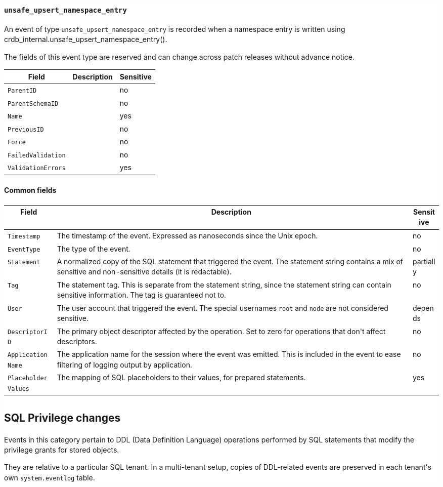 ### `unsafe_upsert_namespace_entry`

An event of type `unsafe_upsert_namespace_entry` is recorded when a namespace entry is
written using crdb_internal.unsafe_upsert_namespace_entry().

The fields of this event type are reserved and can change across
patch releases without advance notice.


| Field | Description | Sensitive |
|--|--|--|
| `ParentID` |  | no |
| `ParentSchemaID` |  | no |
| `Name` |  | yes |
| `PreviousID` |  | no |
| `Force` |  | no |
| `FailedValidation` |  | no |
| `ValidationErrors` |  | yes |


#### Common fields

| Field | Description | Sensitive |
|--|--|--|
| `Timestamp` | The timestamp of the event. Expressed as nanoseconds since the Unix epoch. | no |
| `EventType` | The type of the event. | no |
| `Statement` | A normalized copy of the SQL statement that triggered the event. The statement string contains a mix of sensitive and non-sensitive details (it is redactable). | partially |
| `Tag` | The statement tag. This is separate from the statement string, since the statement string can contain sensitive information. The tag is guaranteed not to. | no |
| `User` | The user account that triggered the event. The special usernames `root` and `node` are not considered sensitive. | depends |
| `DescriptorID` | The primary object descriptor affected by the operation. Set to zero for operations that don't affect descriptors. | no |
| `ApplicationName` | The application name for the session where the event was emitted. This is included in the event to ease filtering of logging output by application. | no |
| `PlaceholderValues` | The mapping of SQL placeholders to their values, for prepared statements. | yes |

## SQL Privilege changes

Events in this category pertain to DDL (Data Definition Language)
operations performed by SQL statements that modify the privilege
grants for stored objects.

They are relative to a particular SQL tenant.
In a multi-tenant setup, copies of DDL-related events are preserved
in each tenant's own `system.eventlog` table.
